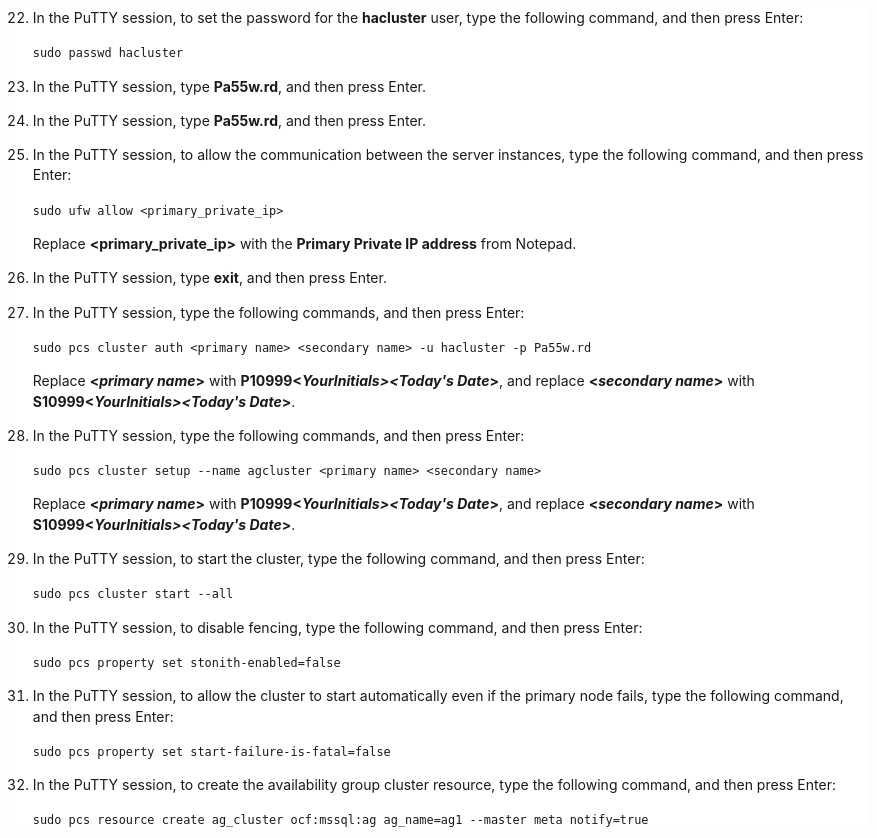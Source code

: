 22. In the PuTTY session, to set the password for the **hacluster** user, type the following command, and then press Enter:
    ```
    sudo passwd hacluster
    ```

23. In the PuTTY session, type **Pa55w.rd**, and then press Enter.

24. In the PuTTY session, type **Pa55w.rd**, and then press Enter.

25. In the PuTTY session, to allow the communication between the server instances, type the following command, and then press Enter:
    ```
    sudo ufw allow <primary_private_ip>
    ```

    Replace **\<primary_private_ip\>** with the **Primary Private IP address** from Notepad.

26. In the PuTTY session, type **exit**, and then press Enter.

27. In the PuTTY session, type the following commands, and then press Enter:
    ```
    sudo pcs cluster auth <primary name> <secondary name> -u hacluster -p Pa55w.rd
    ```

    Replace **\<*primary name*\>** with **P10999\<*YourInitials\>\<Today's Date*\>**, and replace **\<*secondary name*\>** with **S10999\<*YourInitials\>\<Today's Date*\>**.

28. In the PuTTY session, type the following commands, and then press Enter:
    ```
    sudo pcs cluster setup --name agcluster <primary name> <secondary name>
    ```

    Replace **\<*primary name*\>** with **P10999\<*YourInitials\>\<Today's Date*\>**, and replace **\<*secondary name*\>** with **S10999\<*YourInitials\>\<Today's Date*\>**.

29. In the PuTTY session, to start the cluster, type the following command, and then press Enter:
    ```
    sudo pcs cluster start --all
    ```

30. In the PuTTY session, to disable fencing, type the following command, and then press Enter:
    ```
    sudo pcs property set stonith-enabled=false
    ```

31. In the PuTTY session, to allow the cluster to start automatically even if the primary node fails, type the following command, and then press Enter:
    ```
    sudo pcs property set start-failure-is-fatal=false
    ```

32. In the PuTTY session, to create the availability group cluster resource, type the following command, and then press Enter:
    ```
    sudo pcs resource create ag_cluster ocf:mssql:ag ag_name=ag1 --master meta notify=true
    ```
